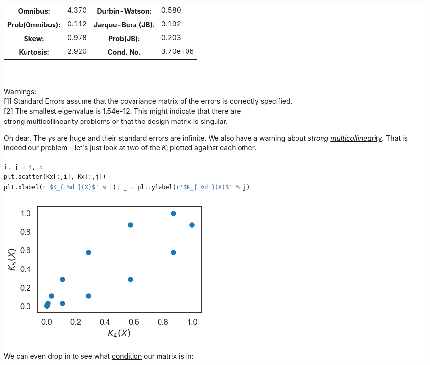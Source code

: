</table>
<table class="simpletable">
<tr>
  <th>Omnibus:</th>       <td> 4.370</td> <th>  Durbin-Watson:     </th> <td>   0.580</td>
</tr>
<tr>
  <th>Prob(Omnibus):</th> <td> 0.112</td> <th>  Jarque-Bera (JB):  </th> <td>   3.192</td>
</tr>
<tr>
  <th>Skew:</th>          <td> 0.978</td> <th>  Prob(JB):          </th> <td>   0.203</td>
</tr>
<tr>
  <th>Kurtosis:</th>      <td> 2.920</td> <th>  Cond. No.          </th> <td>3.70e+06</td>
</tr>
</table><br/><br/>Warnings:<br/>[1] Standard Errors assume that the covariance matrix of the errors is correctly specified.<br/>[2] The smallest eigenvalue is 1.54e-12. This might indicate that there are<br/>strong multicollinearity problems or that the design matrix is singular.



Oh dear.  The $\gamma$s are huge and their standard errors are infinite.  We also have a warning about *strong  [multicollinearity](https://en.wikipedia.org/wiki/Multicollinearity)*.  That is indeed our problem - let's just look at two of the $K_i$ plotted against each other. 




```python
i, j = 4, 5
plt.scatter(Kx[:,i], Kx[:,j])
plt.xlabel(r'$K_{ %d }(X)$' % i); _ = plt.ylabel(r'$K_{ %d }(X)$' % j)
```


![png](/assets/Kernel-Regression/output_32_0.png)


We can even drop in to see what [condition](https://en.wikipedia.org/wiki/Condition_number) our matrix is in: 




[1]: https://en.wikipedia.org/wiki/Kernel_(statistics)#Nonparametric_statistics